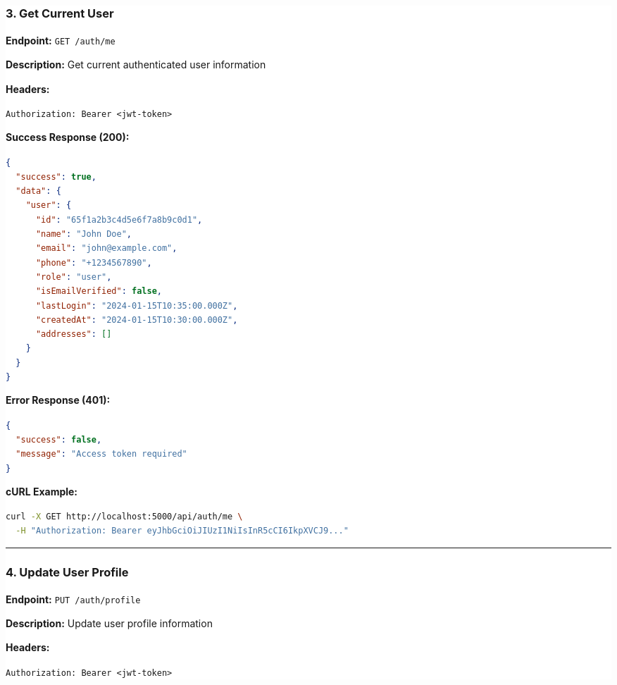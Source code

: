 
### 3. Get Current User

**Endpoint:** `GET /auth/me`

**Description:** Get current authenticated user information

**Headers:**
```
Authorization: Bearer <jwt-token>
```

**Success Response (200):**
```json
{
  "success": true,
  "data": {
    "user": {
      "id": "65f1a2b3c4d5e6f7a8b9c0d1",
      "name": "John Doe",
      "email": "john@example.com",
      "phone": "+1234567890",
      "role": "user",
      "isEmailVerified": false,
      "lastLogin": "2024-01-15T10:35:00.000Z",
      "createdAt": "2024-01-15T10:30:00.000Z",
      "addresses": []
    }
  }
}
```

**Error Response (401):**
```json
{
  "success": false,
  "message": "Access token required"
}
```

**cURL Example:**
```bash
curl -X GET http://localhost:5000/api/auth/me \
  -H "Authorization: Bearer eyJhbGciOiJIUzI1NiIsInR5cCI6IkpXVCJ9..."
```

---

### 4. Update User Profile

**Endpoint:** `PUT /auth/profile`

**Description:** Update user profile information

**Headers:**
```
Authorization: Bearer <jwt-token>
```
